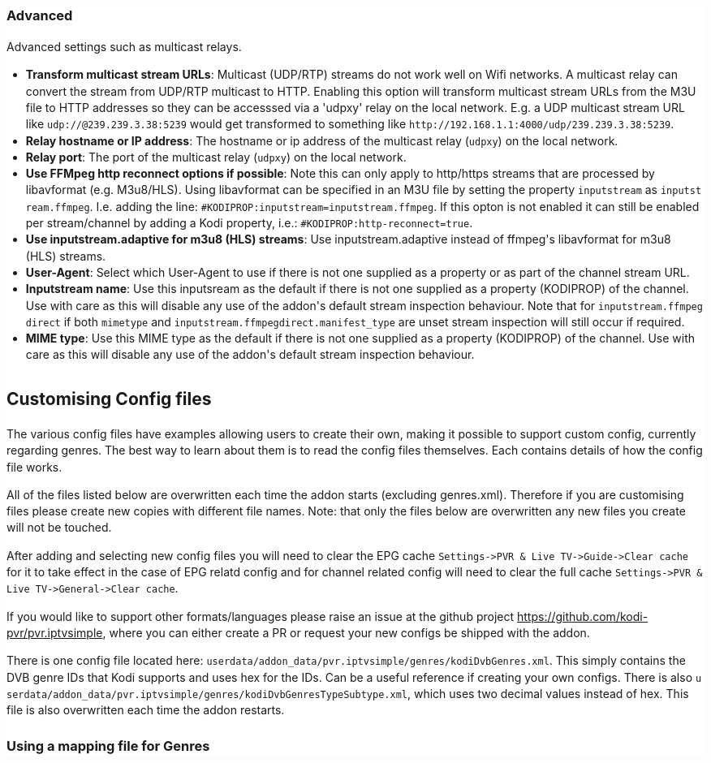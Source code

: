 ### Advanced
Advanced settings such as multicast relays.

* **Transform multicast stream URLs**: Multicast (UDP/RTP) streams do not work well on Wifi networks. A multicast relay can convert the stream from UDP/RTP multicast to HTTP. Enabling this option will transform multicast stream URLs from the M3U file to HTTP addresses so they can be accesssed via a 'udpxy' relay on the local network. E.g. a UDP multicast stream URL like `udp://@239.239.3.38:5239` would get transformed to something like `http://192.168.1.1:4000/udp/239.239.3.38:5239`.
* **Relay hostname or IP address**: The hostname or ip address of the multicast relay (`udpxy`) on the local network.
* **Relay port**: The port of the multicast relay (`udpxy`) on the local network.
* **Use FFMpeg http reconnect options if possible**: Note this can only apply to http/https streams that are processed by libavformat (e.g. M3u8/HLS). Using libavformat can be specified in an M3U file by setting the property `inputstream` as `inputstream.ffmpeg`. I.e. adding the line: `#KODIPROP:inputstream=inputstream.ffmpeg`. If this opton is not enabled it can still be enabled per stream/channel by adding a Kodi property, i.e.: `#KODIPROP:http-reconnect=true`.
* **Use inputstream.adaptive for m3u8 (HLS) streams**: Use inputstream.adaptive instead of ffmpeg's libavformat for m3u8 (HLS) streams.
* **User-Agent**: Select which User-Agent to use if there is not one supplied as a property or as part of the channel stream URL.
* **Inputstream name**: Use this inputsream as the default if there is not one supplied as a property (KODIPROP) of the channel. Use with care as this will disable any use of the addon's default stream inspection behaviour. Note that for `inputstream.ffmpegdirect` if both `mimetype` and `inputstream.ffmpegdirect.manifest_type` are unset stream inspection will still occur if required.
* **MIME type**: Use this MIME type as the default if there is not one supplied as a property (KODIPROP) of the channel. Use with care as this will disable any use of the addon's default stream inspection behaviour.

## Customising Config files

The various config files have examples allowing users to create their own, making it possible to support custom config, currently regarding genres. The best way to learn about them is to read the config files themselves. Each contains details of how the config file works.

All of the files listed below are overwritten each time the addon starts (excluding genres.xml). Therefore if you are customising files please create new copies with different file names. Note: that only the files below are overwritten any new files you create will not be touched.

After adding and selecting new config files you will need to clear the EPG cache `Settings->PVR & Live TV->Guide->Clear cache` for it to take effect in the case of EPG relatd config and for channel related config will need to clear the full cache `Settings->PVR & Live TV->General->Clear cache`.

If you would like to support other formats/languages please raise an issue at the github project https://github.com/kodi-pvr/pvr.iptvsimple, where you can either create a PR or request your new configs be shipped with the addon.

There is one config file located here: `userdata/addon_data/pvr.iptvsimple/genres/kodiDvbGenres.xml`. This simply contains the DVB genre IDs that Kodi supports and uses hex for the IDs. Can be a useful reference if creating your own configs. There is also `userdata/addon_data/pvr.iptvsimple/genres/kodiDvbGenresTypeSubtype.xml`, which uses two decimal values instead of hex. This file is also overwritten each time the addon restarts.

### Using a mapping file for Genres
